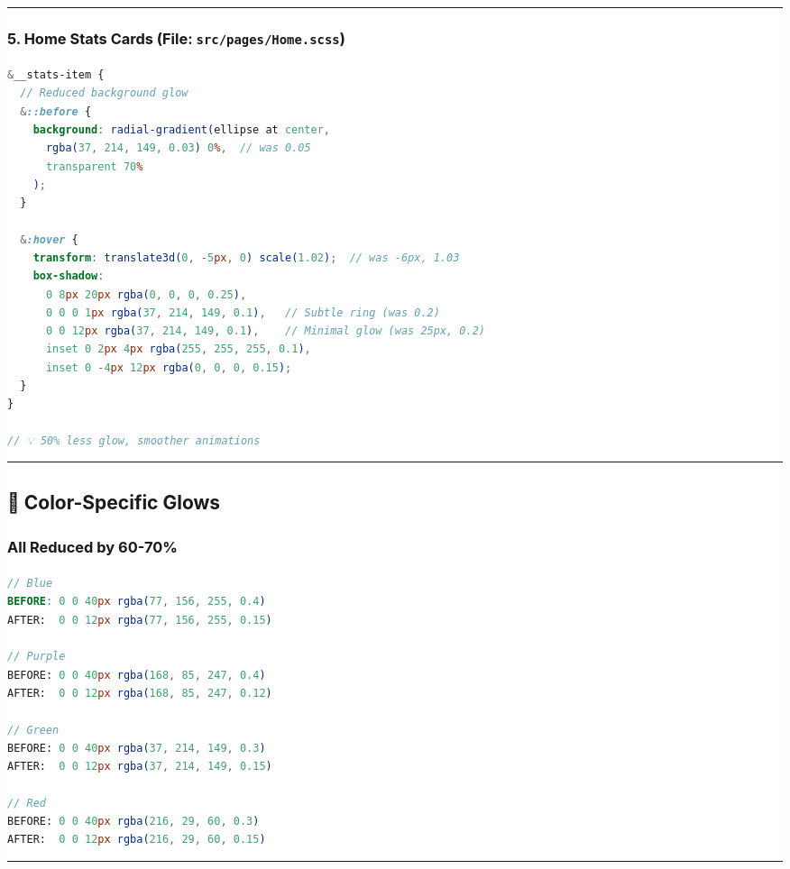 
---

### 5. Home Stats Cards (File: `src/pages/Home.scss`)

```scss
&__stats-item {
  // Reduced background glow
  &::before {
    background: radial-gradient(ellipse at center, 
      rgba(37, 214, 149, 0.03) 0%,  // was 0.05
      transparent 70%
    );
  }
  
  &:hover {
    transform: translate3d(0, -5px, 0) scale(1.02);  // was -6px, 1.03
    box-shadow: 
      0 8px 20px rgba(0, 0, 0, 0.25),
      0 0 0 1px rgba(37, 214, 149, 0.1),   // Subtle ring (was 0.2)
      0 0 12px rgba(37, 214, 149, 0.1),    // Minimal glow (was 25px, 0.2)
      inset 0 2px 4px rgba(255, 255, 255, 0.1),
      inset 0 -4px 12px rgba(0, 0, 0, 0.15);
  }
}

// 💡 50% less glow, smoother animations
```

---

## 🎨 Color-Specific Glows

### All Reduced by 60-70%
```scss
// Blue
BEFORE: 0 0 40px rgba(77, 156, 255, 0.4)
AFTER:  0 0 12px rgba(77, 156, 255, 0.15)

// Purple  
BEFORE: 0 0 40px rgba(168, 85, 247, 0.4)
AFTER:  0 0 12px rgba(168, 85, 247, 0.12)

// Green
BEFORE: 0 0 40px rgba(37, 214, 149, 0.3)
AFTER:  0 0 12px rgba(37, 214, 149, 0.15)

// Red
BEFORE: 0 0 40px rgba(216, 29, 60, 0.3)
AFTER:  0 0 12px rgba(216, 29, 60, 0.15)
```

---

